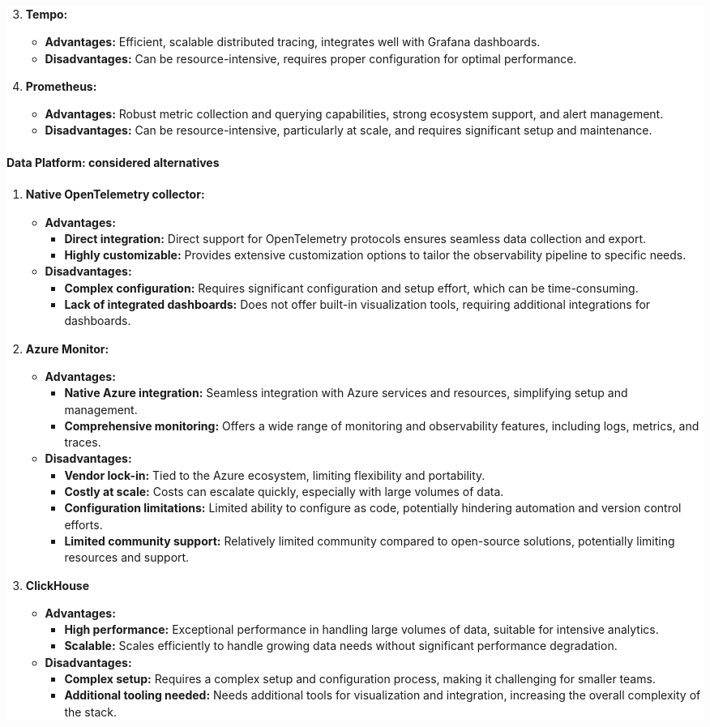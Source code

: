 3. **Tempo:**
    - **Advantages:** Efficient, scalable distributed tracing, integrates well
    with Grafana dashboards.
    - **Disadvantages:** Can be resource-intensive, requires proper
    configuration for optimal performance.

4. **Prometheus:**
    - **Advantages:** Robust metric collection and querying capabilities, strong
    ecosystem support, and alert management.
    - **Disadvantages:** Can be resource-intensive, particularly at scale, and
    requires significant setup and maintenance.

#### Data Platform: considered alternatives

1. **Native OpenTelemetry collector:**
    - **Advantages:**
        - **Direct integration:** Direct support for OpenTelemetry protocols
        ensures seamless data collection and export.
        - **Highly customizable:** Provides extensive customization options to
        tailor the observability pipeline to specific needs.
    - **Disadvantages:**
        - **Complex configuration:** Requires significant configuration and
        setup effort, which can be time-consuming.
        - **Lack of integrated dashboards:** Does not offer built-in
        visualization tools, requiring additional integrations for dashboards.

2. **Azure Monitor:**
    - **Advantages:**
        - **Native Azure integration:** Seamless integration with Azure services
        and resources, simplifying setup and management.
        - **Comprehensive monitoring:** Offers a wide range of monitoring and
        observability features, including logs, metrics, and traces.
    - **Disadvantages:**
        - **Vendor lock-in:** Tied to the Azure ecosystem, limiting flexibility
        and portability.
        - **Costly at scale:** Costs can escalate quickly, especially with large
        volumes of data.
        - **Configuration limitations:** Limited ability to configure as code,
          potentially hindering automation and version control efforts.
        - **Limited community support:** Relatively limited community compared
        to open-source solutions, potentially limiting resources and support.

3. **ClickHouse**
    - **Advantages:**
        - **High performance:** Exceptional performance in handling large
        volumes of data, suitable for intensive analytics.
        - **Scalable:** Scales efficiently to handle growing data needs without
        significant performance degradation.
    - **Disadvantages:**
        - **Complex setup:** Requires a complex setup and configuration process,
        making it challenging for smaller teams.
        - **Additional tooling needed:** Needs additional tools for
        visualization and integration, increasing the overall complexity of the
        stack.
